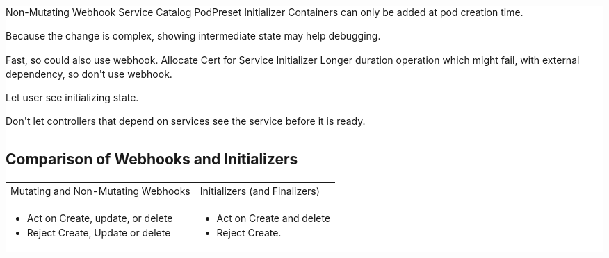    </td>
   <td>Non-Mutating Webhook
   </td>
   <td>
   </td>
  </tr>
  <tr>
   <td>Service Catalog PodPreset
   </td>
   <td>Initializer
   </td>
   <td>Containers can only be added at pod creation time.
<p>
Because the change is complex, showing intermediate state may help debugging.
<p>
Fast, so could also use webhook.
   </td>
  </tr>
  <tr>
   <td>Allocate Cert for Service
   </td>
   <td>Initializer 
   </td>
   <td>Longer duration operation which might fail, with external dependency, so don't use webhook.
<p>
Let user see initializing state.
<p>
Don't let controllers that depend on services see the service before it is ready.
   </td>
  </tr>
</table>



## Comparison of Webhooks and Initializers 


<table>
  <tr>
   <td>Mutating and Non-Mutating Webhooks
   </td>
   <td>Initializers (and Finalizers)
   </td>
  </tr>
  <tr>
   <td><ul>

<li>Act on Create, update, or delete
<li>Reject Create, Update or delete</li></ul>

   </td>
   <td><ul>

<li>Act on Create and delete 
<li>Reject Create.</li></ul>
